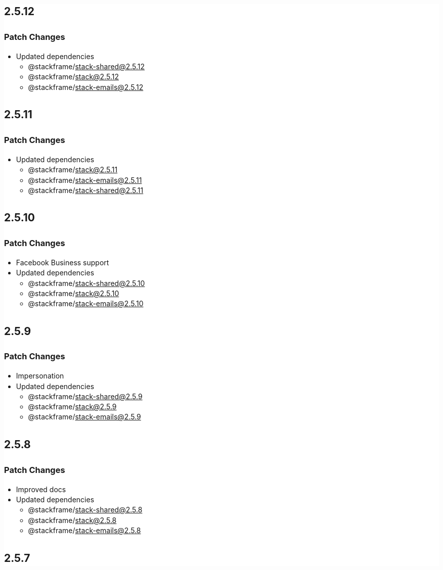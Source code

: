 ## 2.5.12

### Patch Changes

- Updated dependencies
  - @stackframe/stack-shared@2.5.12
  - @stackframe/stack@2.5.12
  - @stackframe/stack-emails@2.5.12

## 2.5.11

### Patch Changes

- Updated dependencies
  - @stackframe/stack@2.5.11
  - @stackframe/stack-emails@2.5.11
  - @stackframe/stack-shared@2.5.11

## 2.5.10

### Patch Changes

- Facebook Business support
- Updated dependencies
  - @stackframe/stack-shared@2.5.10
  - @stackframe/stack@2.5.10
  - @stackframe/stack-emails@2.5.10

## 2.5.9

### Patch Changes

- Impersonation
- Updated dependencies
  - @stackframe/stack-shared@2.5.9
  - @stackframe/stack@2.5.9
  - @stackframe/stack-emails@2.5.9

## 2.5.8

### Patch Changes

- Improved docs
- Updated dependencies
  - @stackframe/stack-shared@2.5.8
  - @stackframe/stack@2.5.8
  - @stackframe/stack-emails@2.5.8

## 2.5.7
